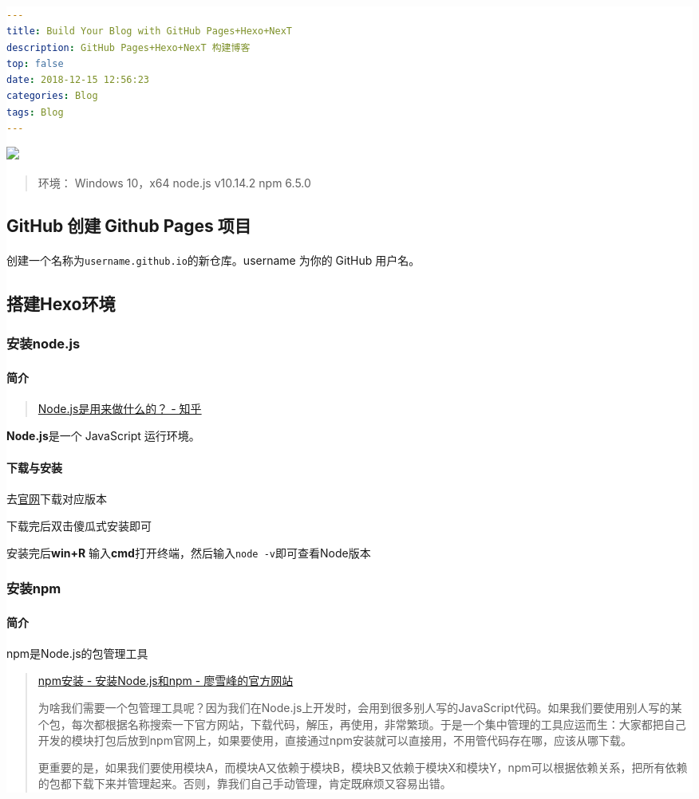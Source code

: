 ```yaml
---
title: Build Your Blog with GitHub Pages+Hexo+NexT
description: GitHub Pages+Hexo+NexT 构建博客
top: false
date: 2018-12-15 12:56:23
categories: Blog
tags: Blog
---
```


<img src="https://i.loli.net/2018/12/26/5c231d3ac8a4c.jpg" width="100%"/>



> 环境：
> Windows 10，x64
> node.js v10.14.2
> npm 6.5.0

## GitHub 创建 Github Pages 项目

创建一个名称为`username.github.io`的新仓库。username 为你的 GitHub 用户名。

## 搭建Hexo环境

### 安装node.js

#### 简介

> [Node.js是用来做什么的？ - 知乎](https://www.zhihu.com/question/33578075)

**Node.js**是一个 JavaScript 运行环境。

#### 下载与安装

去[官网](https://nodejs.org/zh-cn/)下载对应版本

下载完后双击傻瓜式安装即可

安装完后**win+R** 输入**cmd**打开终端，然后输入`node -v`即可查看Node版本

### 安装npm

#### 简介

npm是Node.js的包管理工具

> [npm安装 - 安装Node.js和npm - 廖雪峰的官方网站](https://www.liaoxuefeng.com/wiki/001434446689867b27157e896e74d51a89c25cc8b43bdb3000/00143450141843488beddae2a1044cab5acb5125baf0882000)
>
> 为啥我们需要一个包管理工具呢？因为我们在Node.js上开发时，会用到很多别人写的JavaScript代码。如果我们要使用别人写的某个包，每次都根据名称搜索一下官方网站，下载代码，解压，再使用，非常繁琐。于是一个集中管理的工具应运而生：大家都把自己开发的模块打包后放到npm官网上，如果要使用，直接通过npm安装就可以直接用，不用管代码存在哪，应该从哪下载。
>
> 更重要的是，如果我们要使用模块A，而模块A又依赖于模块B，模块B又依赖于模块X和模块Y，npm可以根据依赖关系，把所有依赖的包都下载下来并管理起来。否则，靠我们自己手动管理，肯定既麻烦又容易出错。
